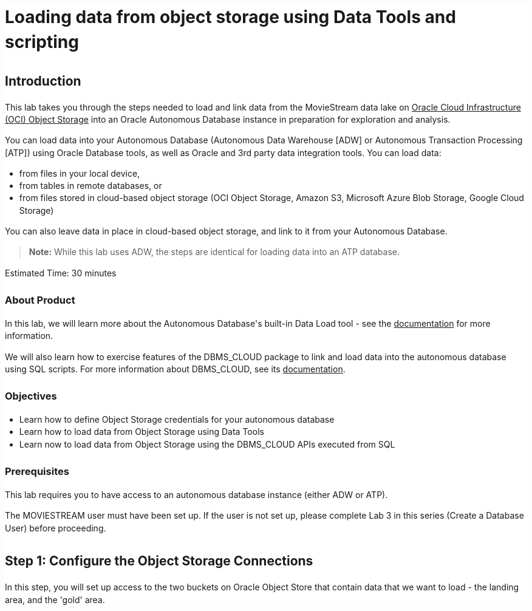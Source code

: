 # Loading data from object storage using Data Tools and scripting

## Introduction

This lab takes you through the steps needed to load and link data from the MovieStream data lake on [Oracle Cloud Infrastructure (OCI) Object Storage](https://www.oracle.com/cloud/storage/object-storage.html) into an Oracle Autonomous Database instance in preparation for exploration and analysis.

You can load data into your Autonomous Database (Autonomous Data Warehouse [ADW] or Autonomous Transaction Processing [ATP]) using Oracle Database tools, as well as Oracle and 3rd party data integration tools. You can load data:

+ from files in your local device,
+ from tables in remote databases, or
+ from files stored in cloud-based object storage (OCI Object Storage, Amazon S3, Microsoft Azure Blob Storage, Google Cloud Storage)

You can also leave data in place in cloud-based object storage, and link to it from your Autonomous Database.

> **Note:** While this lab uses ADW, the steps are identical for loading data into an ATP database.

Estimated Time: 30 minutes

### About Product

In this lab, we will learn more about the Autonomous Database's built-in Data Load tool - see the [documentation](https://docs.oracle.com/en/cloud/paas/autonomous-database/adbsa/data-load.html#GUID-E810061A-42B3-485F-92B8-3B872D790D85) for more information.

We will also learn how to exercise features of the DBMS_CLOUD package to link and load data into the autonomous database using SQL scripts. For more information about DBMS_CLOUD, see its [documentation](https://docs.oracle.com/en/cloud/paas/autonomous-database/adbsa/dbms-cloud-package.html).


### Objectives


-   Learn how to define Object Storage credentials for your autonomous database
-   Learn how to load data from Object Storage using Data Tools
-   Learn now to load data from Object Storage using the DBMS_CLOUD APIs executed from SQL


### Prerequisites

This lab requires you to have access to an autonomous database instance (either ADW or ATP).

The MOVIESTREAM user must have been set up. If the user is not set up, please complete Lab 3 in this series (Create a Database User) before proceeding.

## **Step 1**: Configure the Object Storage Connections

In this step, you will set up access to the two buckets on Oracle Object Store that contain data that we want to load - the landing area, and the 'gold' area. 
